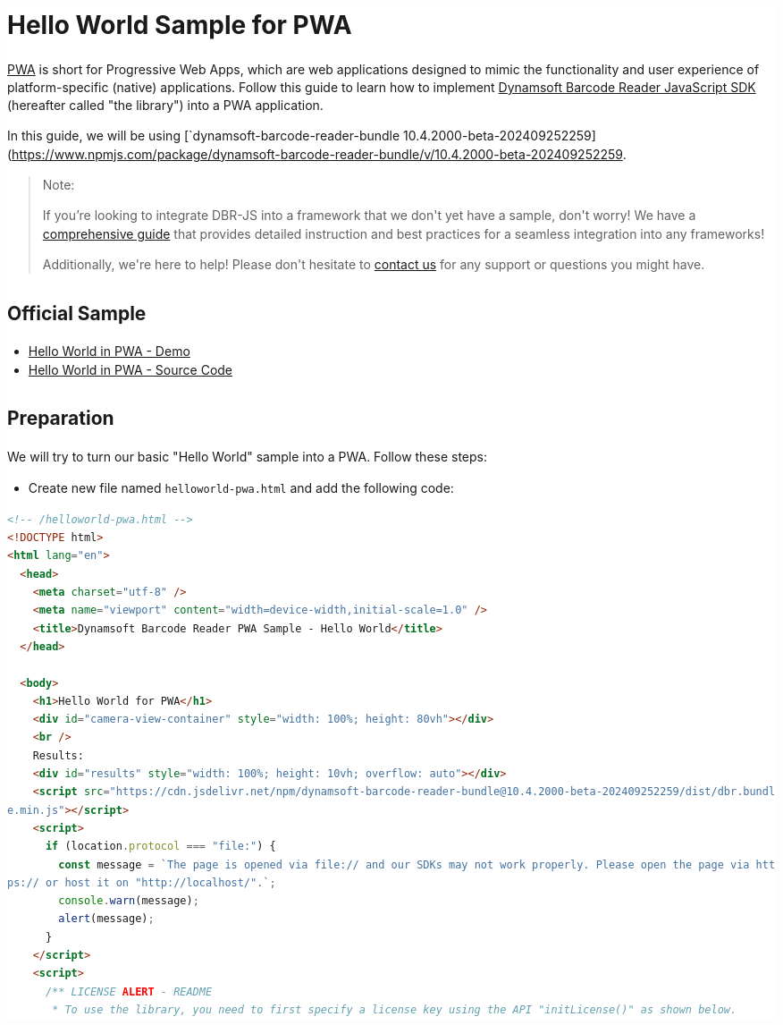 # Hello World Sample for PWA

[PWA](https://web.dev/progressive-web-apps/) is short for Progressive Web Apps, which are web applications designed to mimic the functionality and user experience of platform-specific (native) applications. Follow this guide to learn how to implement [Dynamsoft Barcode Reader JavaScript SDK](https://www.dynamsoft.com/barcode-reader/sdk-javascript/) (hereafter called "the library") into a PWA application.

In this guide, we will be using [`dynamsoft-barcode-reader-bundle 10.4.2000-beta-202409252259](https://www.npmjs.com/package/dynamsoft-barcode-reader-bundle/v/10.4.2000-beta-202409252259.

> Note:
>
> If you’re looking to integrate DBR-JS into a framework that we don't yet have a sample, don't worry! We have a [comprehensive guide](https://www.dynamsoft.com/barcode-reader/docs/web/programming/javascript/user-guide/use-in-framework.html) that provides detailed instruction and best practices for a seamless  integration into any frameworks!
>
> Additionally, we're here to help! Please don't hesitate to [contact us](#Support) for any support or questions you might have.

## Official Sample

* <a target = "_blank" href="https://demo.dynamsoft.com/Samples/DBR/JS/hello-world/pwa/helloworld-pwa.html">Hello World in PWA - Demo</a>
* <a target = "_blank" href="https://github.com/Dynamsoft/barcode-reader-javascript-samples/tree/main/hello-world/pwa">Hello World in PWA - Source Code</a>

## Preparation

We will try to turn our basic "Hello World" sample into a PWA. Follow these steps:

* Create new file named `helloworld-pwa.html` and add the following code:

```html
<!-- /helloworld-pwa.html -->
<!DOCTYPE html>
<html lang="en">
  <head>
    <meta charset="utf-8" />
    <meta name="viewport" content="width=device-width,initial-scale=1.0" />
    <title>Dynamsoft Barcode Reader PWA Sample - Hello World</title>
  </head>

  <body>
    <h1>Hello World for PWA</h1>
    <div id="camera-view-container" style="width: 100%; height: 80vh"></div>
    <br />
    Results:
    <div id="results" style="width: 100%; height: 10vh; overflow: auto"></div>
    <script src="https://cdn.jsdelivr.net/npm/dynamsoft-barcode-reader-bundle@10.4.2000-beta-202409252259/dist/dbr.bundle.min.js"></script>
    <script>
      if (location.protocol === "file:") {
        const message = `The page is opened via file:// and our SDKs may not work properly. Please open the page via https:// or host it on "http://localhost/".`;
        console.warn(message);
        alert(message);
      }
    </script>
    <script>
      /** LICENSE ALERT - README
       * To use the library, you need to first specify a license key using the API "initLicense()" as shown below.
```
